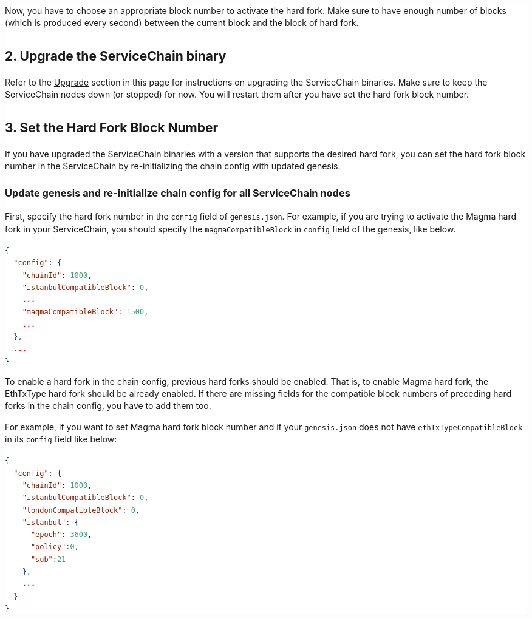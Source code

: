 Now, you have to choose an appropriate block number to activate the hard fork. Make sure to have enough number of blocks (which is produced every second) between the current block and the block of hard fork.

## 2. Upgrade the ServiceChain binary <a id="2-upgrade-the-servicechain-binary"></a>

Refer to the [Upgrade](#upgrade) section in this page for instructions on upgrading the ServiceChain binaries. Make sure to keep the ServiceChain nodes down (or stopped) for now. You will restart them after you have set the hard fork block number.

## 3. Set the Hard Fork Block Number <a id="3-set-the-hard-fork-block-number"></a>

If you have upgraded the ServiceChain binaries with a version that supports the desired hard fork, you can set the hard fork block number in the ServiceChain by re-initializing the chain config with updated genesis.

### Update genesis and re-initialize chain config for all ServiceChain nodes <a id="update-genesis-and-re-initialize-chain-config-for-all-servicechain-nodes"></a>

First, specify the hard fork number in the `config` field of `genesis.json`.
For example, if you are trying to activate the Magma hard fork in your ServiceChain, you should specify the `magmaCompatibleBlock` in `config` field of the genesis, like below.

```json
{
  "config": {
    "chainId": 1000,
    "istanbulCompatibleBlock": 0,
    ...
    "magmaCompatibleBlock": 1500,
    ...
  },
  ...
}
```

To enable a hard fork in the chain config, previous hard forks should be enabled.
That is, to enable Magma hard fork, the EthTxType hard fork should be already enabled.
If there are missing fields for the compatible block numbers of preceding hard forks in the chain config, you have to add them too.

For example, if you want to set Magma hard fork block number and if your `genesis.json` does not have `ethTxTypeCompatibleBlock` in its `config` field like below:

```json
{
  "config": {
    "chainId": 1000,
    "istanbulCompatibleBlock": 0,
    "londonCompatibleBlock": 0,
    "istanbul": {
      "epoch": 3600,
      "policy":0,
      "sub":21
    },
    ...
  }
}
```
